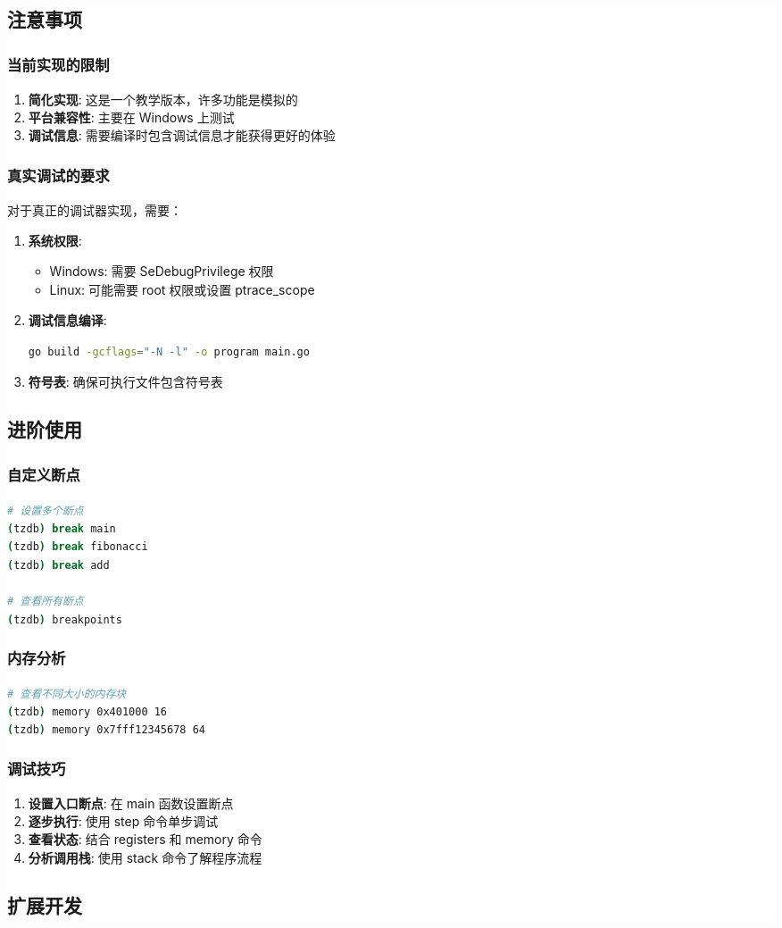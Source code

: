 ## 注意事项

### 当前实现的限制

1. **简化实现**: 这是一个教学版本，许多功能是模拟的
2. **平台兼容性**: 主要在 Windows 上测试
3. **调试信息**: 需要编译时包含调试信息才能获得更好的体验

### 真实调试的要求

对于真正的调试器实现，需要：

1. **系统权限**: 
   - Windows: 需要 SeDebugPrivilege 权限
   - Linux: 可能需要 root 权限或设置 ptrace_scope

2. **调试信息编译**:
   ```bash
   go build -gcflags="-N -l" -o program main.go
   ```

3. **符号表**: 确保可执行文件包含符号表

## 进阶使用

### 自定义断点

```bash
# 设置多个断点
(tzdb) break main
(tzdb) break fibonacci
(tzdb) break add

# 查看所有断点
(tzdb) breakpoints
```

### 内存分析

```bash
# 查看不同大小的内存块
(tzdb) memory 0x401000 16
(tzdb) memory 0x7fff12345678 64
```

### 调试技巧

1. **设置入口断点**: 在 main 函数设置断点
2. **逐步执行**: 使用 step 命令单步调试
3. **查看状态**: 结合 registers 和 memory 命令
4. **分析调用栈**: 使用 stack 命令了解程序流程

## 扩展开发
